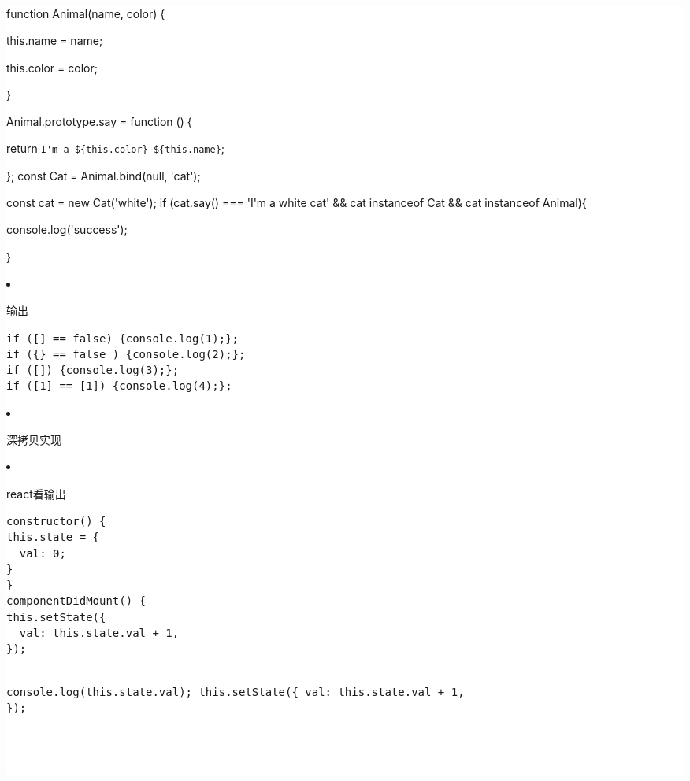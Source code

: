 function Animal(name, color) {

  this.name = name;

  this.color = color;

}

Animal.prototype.say = function () {

  return `I'm a ${this.color} ${this.name}`;

};
const Cat = Animal.bind(null, 'cat');

const cat = new Cat('white');
if (cat.say() === 'I\'m a white cat' &amp;&amp; cat instanceof Cat &amp;&amp; cat instanceof Animal){

  console.log('success');

}</pre>
  </li>
  <li>
   <p>
    输出
   </p>
   <pre class="prettyprint lang-js">if ([] == false) {console.log(1);};
if ({} == false ) {console.log(2);};
if ([]) {console.log(3);};
if ([1] == [1]) {console.log(4);};</pre>
  </li>
  <li>
   <p>
    深拷贝实现
   </p>
  </li>
  <li>
   <p>
    react看输出
   </p>
   <pre class="prettyprint lang-js">constructor() {
this.state = {
  val: 0;
}
}
componentDidMount() {
this.setState({
  val: this.state.val + 1,
});

console.log(this.state.val);
this.setState({
  val: this.state.val + 1,
});
